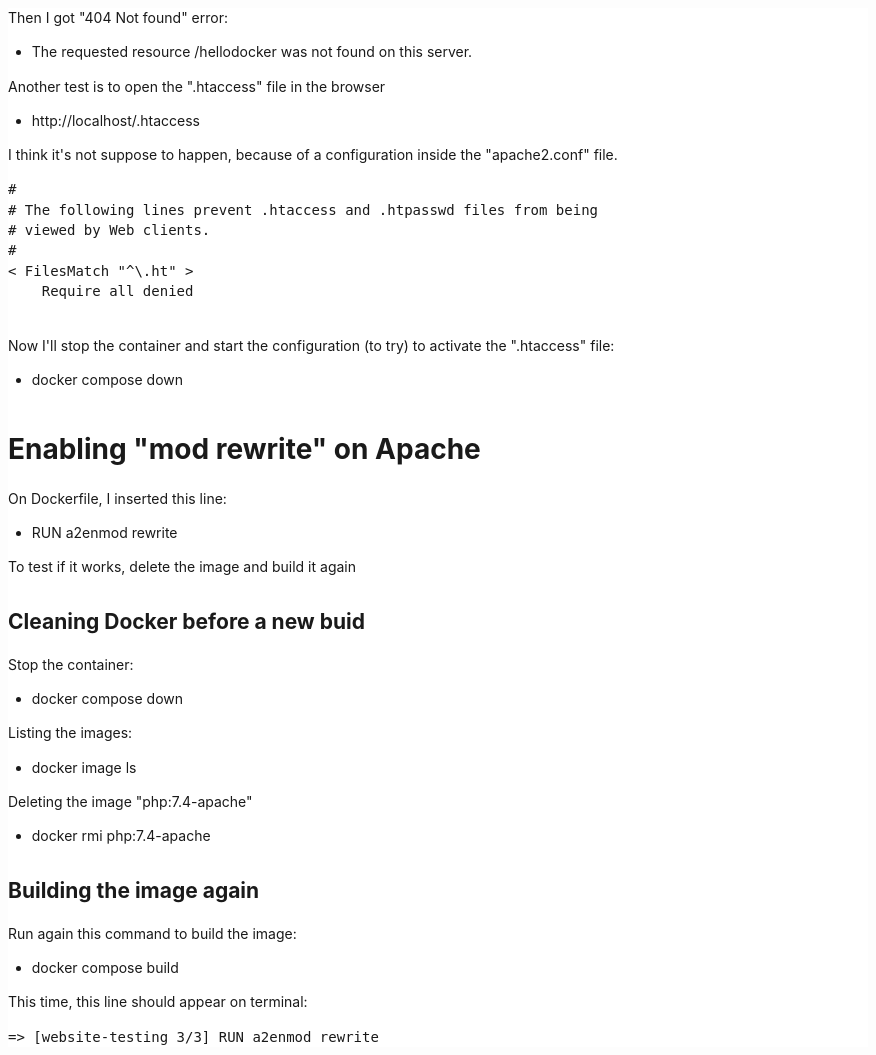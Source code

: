 Then I got "404 Not found" error:
- The requested resource /hellodocker was not found on this server.


Another test is to open the ".htaccess" file in the browser
- http://localhost/.htaccess

I think it's not suppose to happen, because of a configuration inside the "apache2.conf" file.
<pre>
#
# The following lines prevent .htaccess and .htpasswd files from being
# viewed by Web clients.
#
< FilesMatch "^\.ht" >
	Require all denied
</ FilesMatch >
</pre>


Now I'll stop the container and start the configuration (to try) to activate the ".htaccess" file:
- docker compose down


# Enabling "mod rewrite" on Apache

On Dockerfile, I inserted this line:
- RUN a2enmod rewrite

To test if it works, delete the image and build it again


## Cleaning Docker before a new buid

Stop the container:
- docker compose down

Listing the images:
- docker image ls

Deleting the image "php:7.4-apache"
- docker rmi php:7.4-apache

## Building the image again 

Run again this command to build the image:
- docker compose build

This time, this line should appear on terminal:
<pre>
=> [website-testing 3/3] RUN a2enmod rewrite
</pre>

